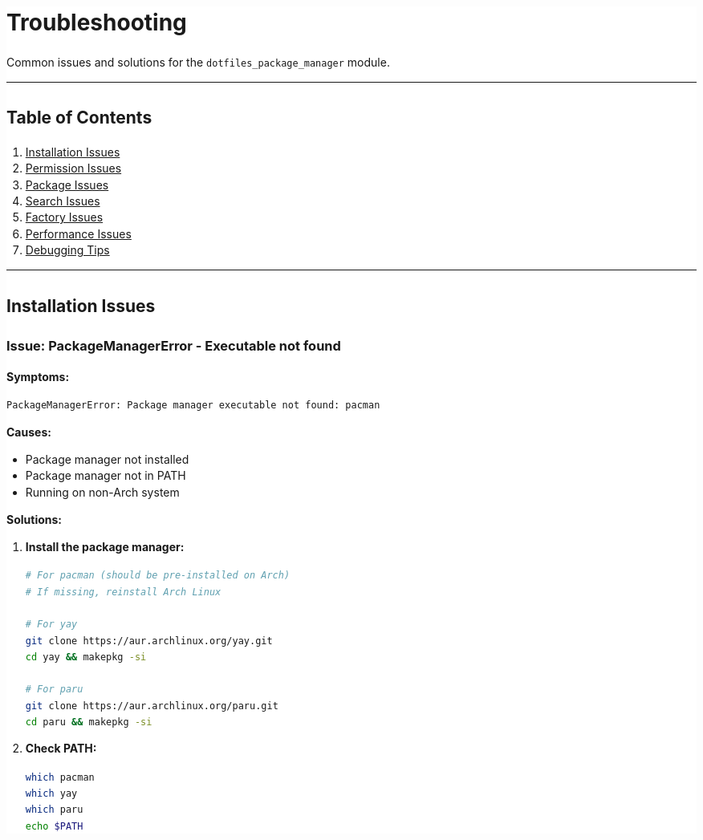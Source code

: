 # Troubleshooting

Common issues and solutions for the `dotfiles_package_manager` module.

---

## Table of Contents

1. [Installation Issues](#installation-issues)
2. [Permission Issues](#permission-issues)
3. [Package Issues](#package-issues)
4. [Search Issues](#search-issues)
5. [Factory Issues](#factory-issues)
6. [Performance Issues](#performance-issues)
7. [Debugging Tips](#debugging-tips)

---

## Installation Issues

### Issue: PackageManagerError - Executable not found

**Symptoms:**
```
PackageManagerError: Package manager executable not found: pacman
```

**Causes:**
- Package manager not installed
- Package manager not in PATH
- Running on non-Arch system

**Solutions:**

1. **Install the package manager:**
   ```bash
   # For pacman (should be pre-installed on Arch)
   # If missing, reinstall Arch Linux
   
   # For yay
   git clone https://aur.archlinux.org/yay.git
   cd yay && makepkg -si
   
   # For paru
   git clone https://aur.archlinux.org/paru.git
   cd paru && makepkg -si
   ```

2. **Check PATH:**
   ```bash
   which pacman
   which yay
   which paru
   echo $PATH
   ```
